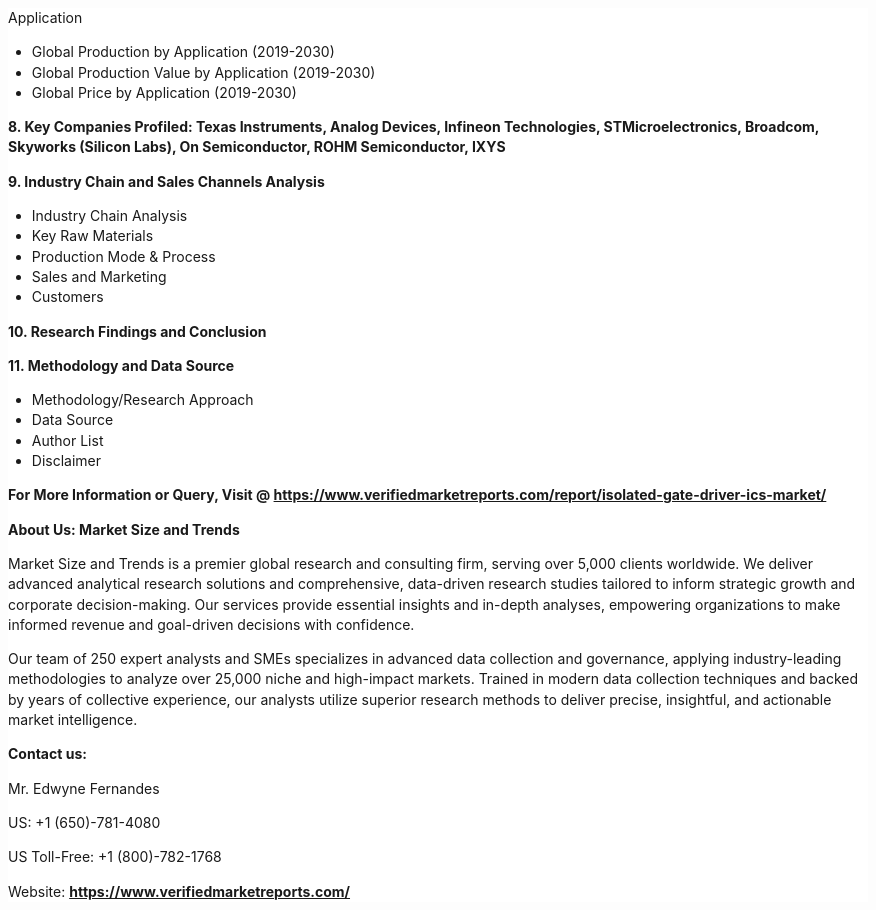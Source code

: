 Application</strong></p><ul><li>Global Production by Application (2019-2030)</li><li>Global Production Value by Application (2019-2030)</li><li>Global Price by Application (2019-2030)</li></ul><p><strong>8. Key Companies Profiled: Texas Instruments, Analog Devices, Infineon Technologies, STMicroelectronics, Broadcom, Skyworks (Silicon Labs), On Semiconductor, ROHM Semiconductor, IXYS</strong></p><p><strong>9. Industry Chain and Sales Channels Analysis</strong></p><ul><li>Industry Chain Analysis</li><li>Key Raw Materials</li><li>Production Mode &amp; Process</li><li>Sales and Marketing</li><li>Customers</li></ul><p><strong>10. Research Findings and Conclusion</strong></p><p><strong>11. Methodology and Data Source</strong></p><ul><li>Methodology/Research Approach</li><li>Data Source</li><li>Author List</li><li>Disclaimer</li></ul></p><p><strong>For More Information or Query, Visit @ <a href="https://www.verifiedmarketreports.com/report/isolated-gate-driver-ics-market/">https://www.verifiedmarketreports.com/report/isolated-gate-driver-ics-market/</a></strong></p><p><strong>About Us: Market Size and Trends</strong></p><p>Market Size and Trends is a premier global research and consulting firm, serving over 5,000 clients worldwide. We deliver advanced analytical research solutions and comprehensive, data-driven research studies tailored to inform strategic growth and corporate decision-making. Our services provide essential insights and in-depth analyses, empowering organizations to make informed revenue and goal-driven decisions with confidence.</p><p>Our team of 250 expert analysts and SMEs specializes in advanced data collection and governance, applying industry-leading methodologies to analyze over 25,000 niche and high-impact markets. Trained in modern data collection techniques and backed by years of collective experience, our analysts utilize superior research methods to deliver precise, insightful, and actionable market intelligence.</p><p><strong>Contact us:</strong></p><p>Mr. Edwyne Fernandes</p><p>US: +1 (650)-781-4080</p><p>US Toll-Free: +1 (800)-782-1768</p><p>Website: <strong><a href="https://www.verifiedmarketreports.com/">https://www.verifiedmarketreports.com/</a></strong></p>
